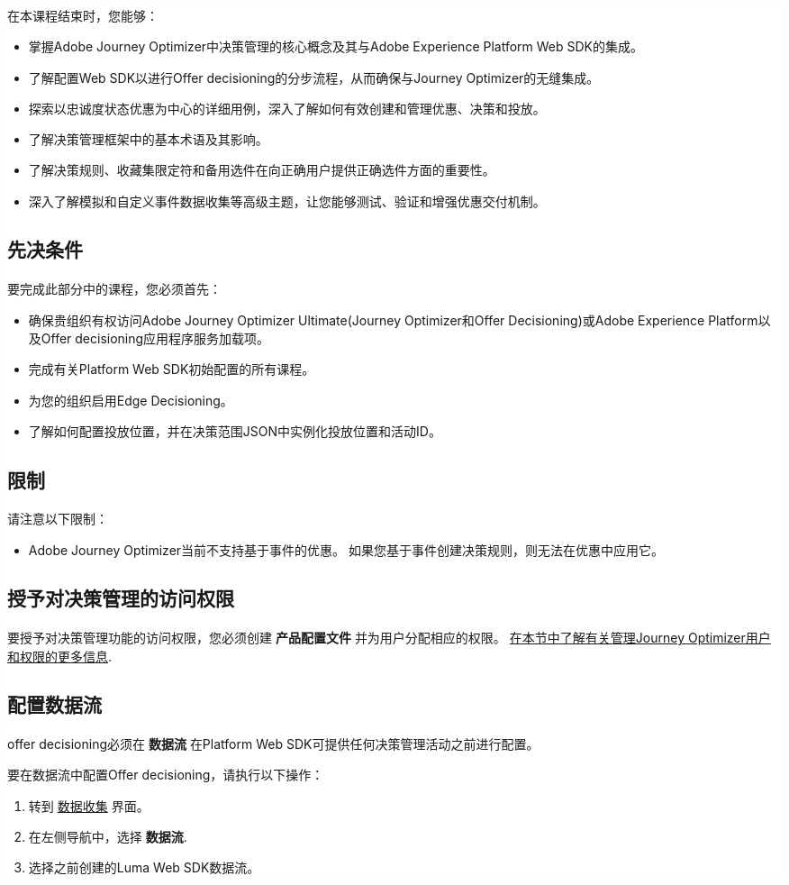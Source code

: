 在本课程结束时，您能够：

* 掌握Adobe Journey Optimizer中决策管理的核心概念及其与Adobe Experience Platform Web SDK的集成。

* 了解配置Web SDK以进行Offer decisioning的分步流程，从而确保与Journey Optimizer的无缝集成。

* 探索以忠诚度状态优惠为中心的详细用例，深入了解如何有效创建和管理优惠、决策和投放。

* 了解决策管理框架中的基本术语及其影响。

* 了解决策规则、收藏集限定符和备用选件在向正确用户提供正确选件方面的重要性。

* 深入了解模拟和自定义事件数据收集等高级主题，让您能够测试、验证和增强优惠交付机制。

## 先决条件

要完成此部分中的课程，您必须首先：

* 确保贵组织有权访问Adobe Journey Optimizer Ultimate(Journey Optimizer和Offer Decisioning)或Adobe Experience Platform以及Offer decisioning应用程序服务加载项。

* 完成有关Platform Web SDK初始配置的所有课程。

* 为您的组织启用Edge Decisioning。

* 了解如何配置投放位置，并在决策范围JSON中实例化投放位置和活动ID。

## 限制

请注意以下限制：

* Adobe Journey Optimizer当前不支持基于事件的优惠。 如果您基于事件创建决策规则，则无法在优惠中应用它。

## 授予对决策管理的访问权限

要授予对决策管理功能的访问权限，您必须创建 **产品配置文件** 并为用户分配相应的权限。 [在本节中了解有关管理Journey Optimizer用户和权限的更多信息](https://experienceleague.adobe.com/docs/journey-optimizer/using/access-control/privacy/high-low-permissions.html?lang=en#decisions-permissions).

## 配置数据流

offer decisioning必须在 **数据流** 在Platform Web SDK可提供任何决策管理活动之前进行配置。

要在数据流中配置Offer decisioning，请执行以下操作：

1. 转到 [数据收集](https://experience.adobe.com/#/data-collection) 界面。

1. 在左侧导航中，选择 **数据流**.

1. 选择之前创建的Luma Web SDK数据流。
